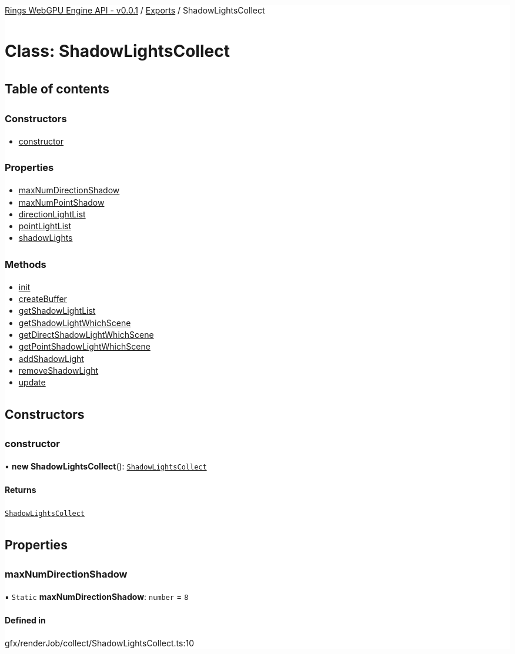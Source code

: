 [Rings WebGPU Engine API - v0.0.1](../README.md) / [Exports](../modules.md) / ShadowLightsCollect

# Class: ShadowLightsCollect

## Table of contents

### Constructors

- [constructor](ShadowLightsCollect.md#constructor)

### Properties

- [maxNumDirectionShadow](ShadowLightsCollect.md#maxnumdirectionshadow)
- [maxNumPointShadow](ShadowLightsCollect.md#maxnumpointshadow)
- [directionLightList](ShadowLightsCollect.md#directionlightlist)
- [pointLightList](ShadowLightsCollect.md#pointlightlist)
- [shadowLights](ShadowLightsCollect.md#shadowlights)

### Methods

- [init](ShadowLightsCollect.md#init)
- [createBuffer](ShadowLightsCollect.md#createbuffer)
- [getShadowLightList](ShadowLightsCollect.md#getshadowlightlist)
- [getShadowLightWhichScene](ShadowLightsCollect.md#getshadowlightwhichscene)
- [getDirectShadowLightWhichScene](ShadowLightsCollect.md#getdirectshadowlightwhichscene)
- [getPointShadowLightWhichScene](ShadowLightsCollect.md#getpointshadowlightwhichscene)
- [addShadowLight](ShadowLightsCollect.md#addshadowlight)
- [removeShadowLight](ShadowLightsCollect.md#removeshadowlight)
- [update](ShadowLightsCollect.md#update)

## Constructors

### constructor

• **new ShadowLightsCollect**(): [`ShadowLightsCollect`](ShadowLightsCollect.md)

#### Returns

[`ShadowLightsCollect`](ShadowLightsCollect.md)

## Properties

### maxNumDirectionShadow

▪ `Static` **maxNumDirectionShadow**: `number` = `8`

#### Defined in

gfx/renderJob/collect/ShadowLightsCollect.ts:10
